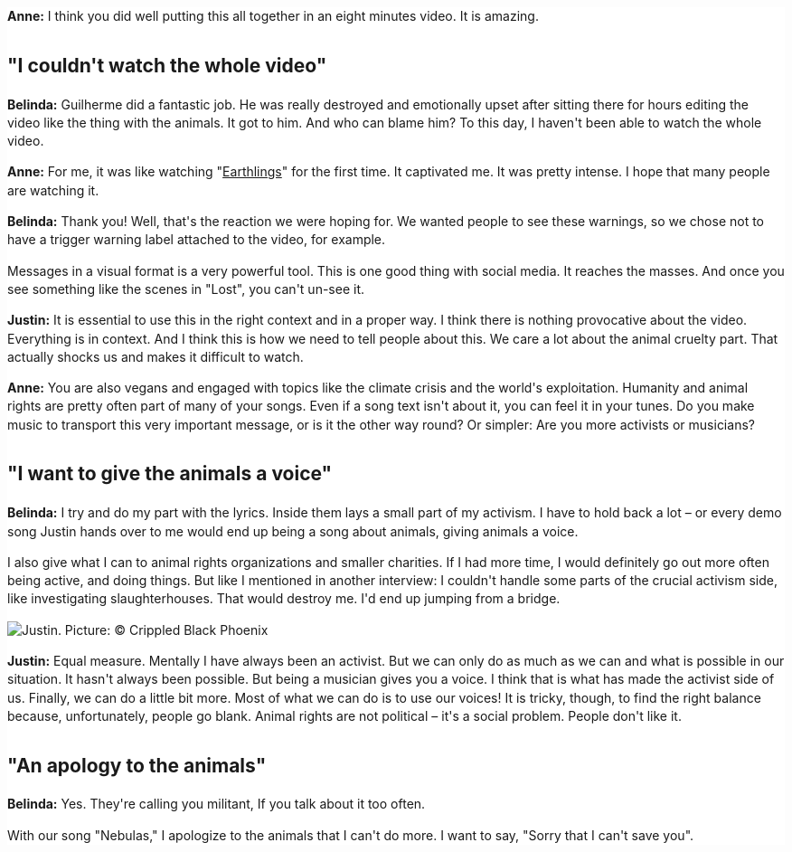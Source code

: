 **Anne:** I think you did well putting this all together in an eight minutes video. It is amazing.

## "I couldn't watch the whole video"

**Belinda:** Guilherme did a fantastic job. He was really destroyed and emotionally upset after sitting there for hours editing the video like the thing with the animals. It got to him. And who can blame him? To this day, I haven't been able to watch the whole video.

**Anne:** For me, it was like watching "[Earthlings](/2020/07/earthlings/)" for the first time. It captivated me. It was pretty intense. I hope that many people are watching it.

**Belinda:** Thank you! Well, that's the reaction we were hoping for. We wanted people to see these warnings, so we chose not to have a trigger warning label attached to the video, for example.

Messages in a visual format is a very powerful tool. This is one good thing with social media. It reaches the masses. And once you see something like the scenes in "Lost", you can't un-see it.

**Justin:** It is essential to use this in the right context and in a proper way. I think there is nothing provocative about the video. Everything is in context. And I think this is how we need to tell people about this. We care a lot about the animal cruelty part. That actually shocks us and makes it difficult to watch.

**Anne:** You are also vegans and engaged with topics like the climate crisis and the world's exploitation. Humanity and animal rights are pretty often part of many of your songs. Even if a song text isn't about it, you can feel it in your tunes. Do you make music to transport this very important message, or is it the other way round? Or simpler: Are you more activists or musicians?

## "I want to give the animals a voice"

**Belinda:** I try and do my part with the lyrics. Inside them lays a small part of my activism. I have to hold back a lot – or every demo song Justin hands over to me would end up being a song about animals, giving animals a voice.

I also give what I can to animal rights organizations and smaller charities. If I had more time, I would definitely go out more often being active, and doing things. But like I mentioned in another interview: I couldn't handle some parts of the crucial activism side, like investigating slaughterhouses. That would destroy me. I'd end up jumping from a bridge.

![Justin. Picture: © Crippled Black Phoenix](https://storage.googleapis.com/cardamonchai-media/2021-11-20/crippled-black-phoenix-interview-rock-n-roll-vegan-justin-1-jpeg-imagine-181818_606060_768_1024/640.webp 'Justin. Picture: © Crippled Black Phoenix')

**Justin:** Equal measure. Mentally I have always been an activist. But we can only do as much as we can and what is possible in our situation. It hasn't always been possible. But being a musician gives you a voice. I think that is what has made the activist side of us. Finally, we can do a little bit more. Most of what we can do is to use our voices! It is tricky, though, to find the right balance because, unfortunately, people go blank. Animal rights are not political – it's a social problem. People don't like it.

## "An apology to the animals"

**Belinda:** Yes. They're calling you militant, If you talk about it too often.

With our song "Nebulas," I apologize to the animals that I can't do more. I want to say, "Sorry that I can't save you".
